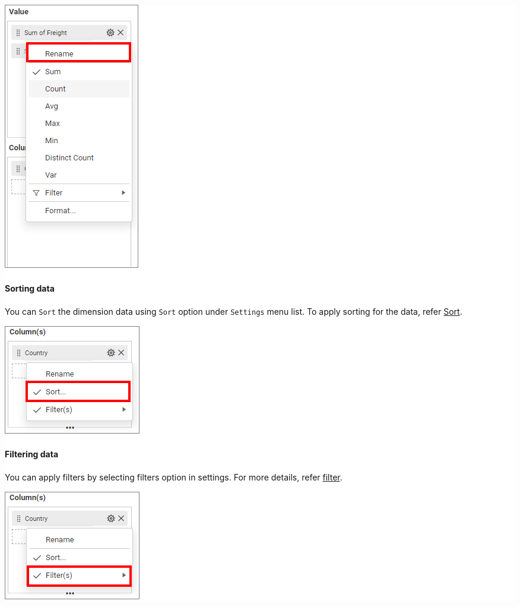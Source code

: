 ![Rename](/static/assets/cloud/visualizing-data/visualization-widgets/images/100-stacked-bar-chart/rename.png)


#### Sorting data 

You can `Sort` the dimension data using `Sort` option under `Settings` menu list. To apply sorting for the data, refer [Sort](/embedded-bi/visualizing-data/working-with-widgets/advanced-sorting/#dimension-column).

![Advanced sorting](/static/assets/cloud/visualizing-data/visualization-widgets/images/100-stacked-bar-chart/sort-option.png)

#### Filtering data
You can apply filters by selecting filters option in settings. For more details, refer [filter](/embedded-bi/visualizing-data/working-with-widgets/configuring-widget-filters/#configuring-filter-for-dimension-column).	

![Configuring filter for dimension](/static/assets/cloud/visualizing-data/visualization-widgets/images/100-stacked-bar-chart/filter-option-column.png)

